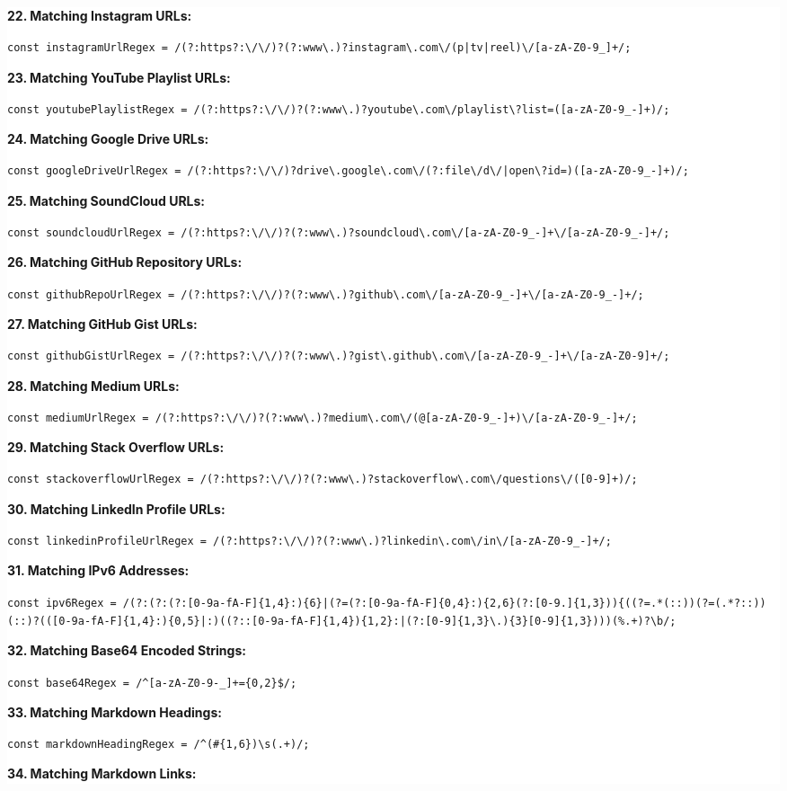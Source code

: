 
**22\. Matching Instagram URLs:**

    const instagramUrlRegex = /(?:https?:\/\/)?(?:www\.)?instagram\.com\/(p|tv|reel)\/[a-zA-Z0-9_]+/;
    

**23\. Matching YouTube Playlist URLs:**

    const youtubePlaylistRegex = /(?:https?:\/\/)?(?:www\.)?youtube\.com\/playlist\?list=([a-zA-Z0-9_-]+)/;
    

**24\. Matching Google Drive URLs:**

    const googleDriveUrlRegex = /(?:https?:\/\/)?drive\.google\.com\/(?:file\/d\/|open\?id=)([a-zA-Z0-9_-]+)/;
    

**25\. Matching SoundCloud URLs:**

    const soundcloudUrlRegex = /(?:https?:\/\/)?(?:www\.)?soundcloud\.com\/[a-zA-Z0-9_-]+\/[a-zA-Z0-9_-]+/;
    

**26\. Matching GitHub Repository URLs:**

    const githubRepoUrlRegex = /(?:https?:\/\/)?(?:www\.)?github\.com\/[a-zA-Z0-9_-]+\/[a-zA-Z0-9_-]+/;
    

**27\. Matching GitHub Gist URLs:**

    const githubGistUrlRegex = /(?:https?:\/\/)?(?:www\.)?gist\.github\.com\/[a-zA-Z0-9_-]+\/[a-zA-Z0-9]+/;
    

**28\. Matching Medium URLs:**

    const mediumUrlRegex = /(?:https?:\/\/)?(?:www\.)?medium\.com\/(@[a-zA-Z0-9_-]+)\/[a-zA-Z0-9_-]+/;
    

**29\. Matching Stack Overflow URLs:**

    const stackoverflowUrlRegex = /(?:https?:\/\/)?(?:www\.)?stackoverflow\.com\/questions\/([0-9]+)/;
    

**30\. Matching LinkedIn Profile URLs:**

    const linkedinProfileUrlRegex = /(?:https?:\/\/)?(?:www\.)?linkedin\.com\/in\/[a-zA-Z0-9_-]+/;
    

**31\. Matching IPv6 Addresses:**

    const ipv6Regex = /(?:(?:(?:[0-9a-fA-F]{1,4}:){6}|(?=(?:[0-9a-fA-F]{0,4}:){2,6}(?:[0-9.]{1,3})){((?=.*(::))(?=(.*?::))(::)?(([0-9a-fA-F]{1,4}:){0,5}|:)((?::[0-9a-fA-F]{1,4}){1,2}:|(?:[0-9]{1,3}\.){3}[0-9]{1,3})))(%.+)?\b/;
    

**32\. Matching Base64 Encoded Strings:**

    const base64Regex = /^[a-zA-Z0-9-_]+={0,2}$/;
    

**33\. Matching Markdown Headings:**

    const markdownHeadingRegex = /^(#{1,6})\s(.+)/;
    

**34\. Matching Markdown Links:**
